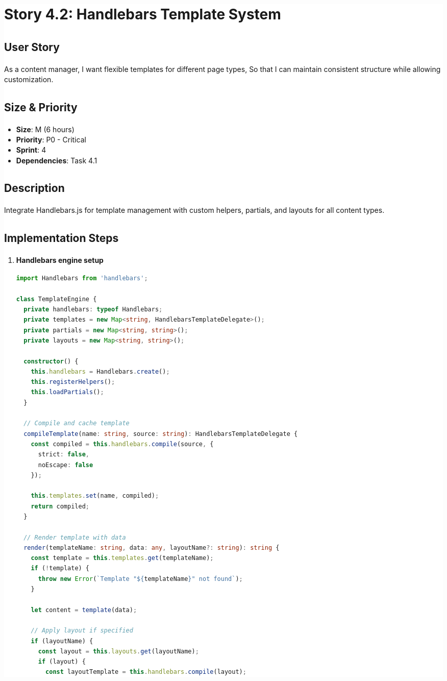 # Story 4.2: Handlebars Template System

## User Story
As a content manager,
I want flexible templates for different page types,
So that I can maintain consistent structure while allowing customization.

## Size & Priority
- **Size**: M (6 hours)
- **Priority**: P0 - Critical
- **Sprint**: 4
- **Dependencies**: Task 4.1

## Description
Integrate Handlebars.js for template management with custom helpers, partials, and layouts for all content types.

## Implementation Steps

1. **Handlebars engine setup**
   ```typescript
   import Handlebars from 'handlebars';
   
   class TemplateEngine {
     private handlebars: typeof Handlebars;
     private templates = new Map<string, HandlebarsTemplateDelegate>();
     private partials = new Map<string, string>();
     private layouts = new Map<string, string>();
     
     constructor() {
       this.handlebars = Handlebars.create();
       this.registerHelpers();
       this.loadPartials();
     }
     
     // Compile and cache template
     compileTemplate(name: string, source: string): HandlebarsTemplateDelegate {
       const compiled = this.handlebars.compile(source, {
         strict: false,
         noEscape: false
       });
       
       this.templates.set(name, compiled);
       return compiled;
     }
     
     // Render template with data
     render(templateName: string, data: any, layoutName?: string): string {
       const template = this.templates.get(templateName);
       if (!template) {
         throw new Error(`Template "${templateName}" not found`);
       }
       
       let content = template(data);
       
       // Apply layout if specified
       if (layoutName) {
         const layout = this.layouts.get(layoutName);
         if (layout) {
           const layoutTemplate = this.handlebars.compile(layout);
   ```